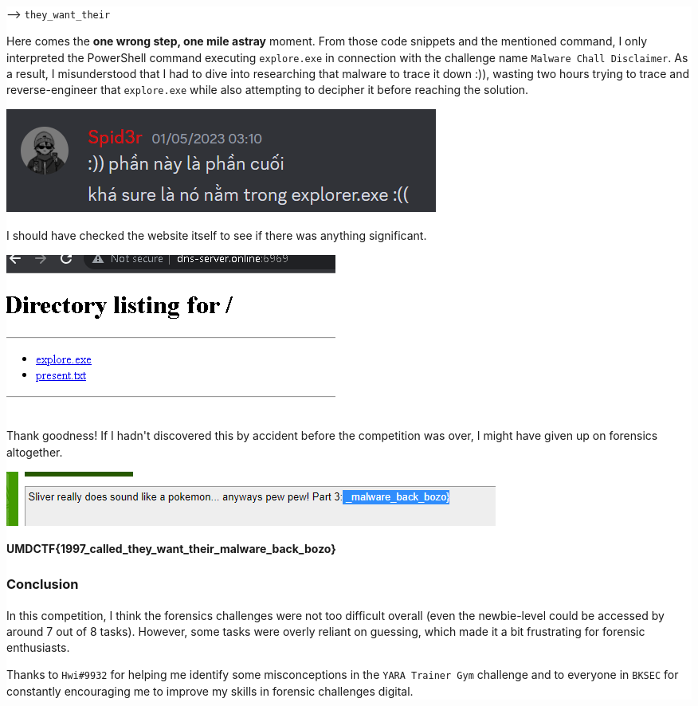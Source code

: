 --> `they_want_their`

Here comes the **one wrong step, one mile astray** moment. From those code snippets and the mentioned command, I only interpreted the PowerShell command executing `explore.exe` in connection with the challenge name `Malware Chall Disclaimer`. As a result, I misunderstood that I had to dive into researching that malware to trace it down :)), wasting two hours trying to trace and reverse-engineer that `explore.exe` while also attempting to decipher it before reaching the solution.

![](/image/momvcl.png)

I should have checked the website itself to see if there was anything significant.

![](/image/chall7_5.png)

Thank goodness! If I hadn't discovered this by accident before the competition was over, I might have given up on forensics altogether.

![](/image/chall7_6.png)

**UMDCTF{1997_called_they_want_their_malware_back_bozo}**

### Conclusion

In this competition, I think the forensics challenges were not too difficult overall (even the newbie-level could be accessed by around 7 out of 8 tasks). However, some tasks were overly reliant on guessing, which made it a bit frustrating for forensic enthusiasts.

Thanks to `Hwi#9932` for helping me identify some misconceptions in the `YARA Trainer Gym` challenge and to everyone in `BKSEC` for constantly encouraging me to improve my skills in forensic challenges digital.
